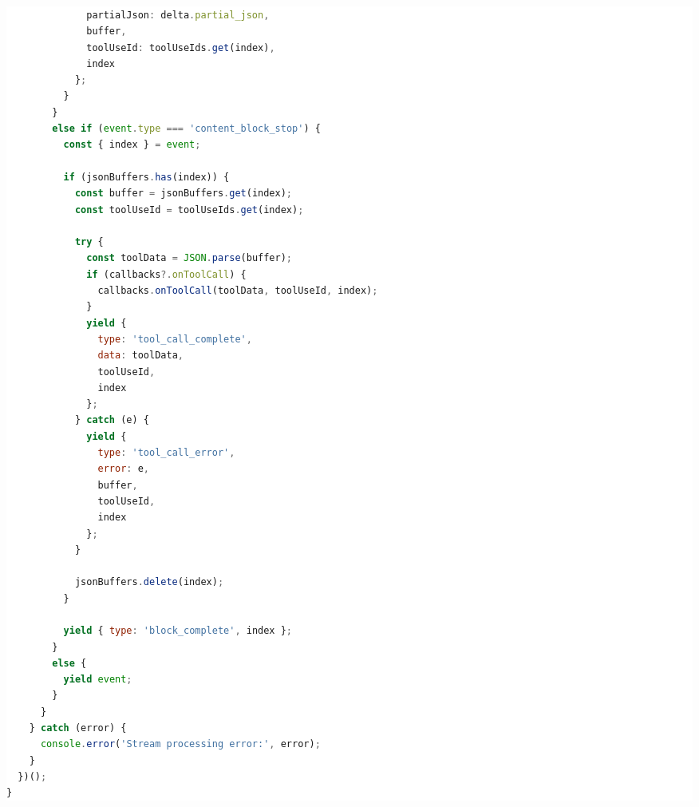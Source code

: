 ```javascript
              partialJson: delta.partial_json,
              buffer,
              toolUseId: toolUseIds.get(index),
              index 
            };
          }
        } 
        else if (event.type === 'content_block_stop') {
          const { index } = event;
          
          if (jsonBuffers.has(index)) {
            const buffer = jsonBuffers.get(index);
            const toolUseId = toolUseIds.get(index);
            
            try {
              const toolData = JSON.parse(buffer);
              if (callbacks?.onToolCall) {
                callbacks.onToolCall(toolData, toolUseId, index);
              }
              yield { 
                type: 'tool_call_complete', 
                data: toolData, 
                toolUseId,
                index 
              };
            } catch (e) {
              yield { 
                type: 'tool_call_error', 
                error: e, 
                buffer, 
                toolUseId,
                index 
              };
            }
            
            jsonBuffers.delete(index);
          }
          
          yield { type: 'block_complete', index };
        }
        else {
          yield event;
        }
      }
    } catch (error) {
      console.error('Stream processing error:', error);
    }
  })();
}
```
